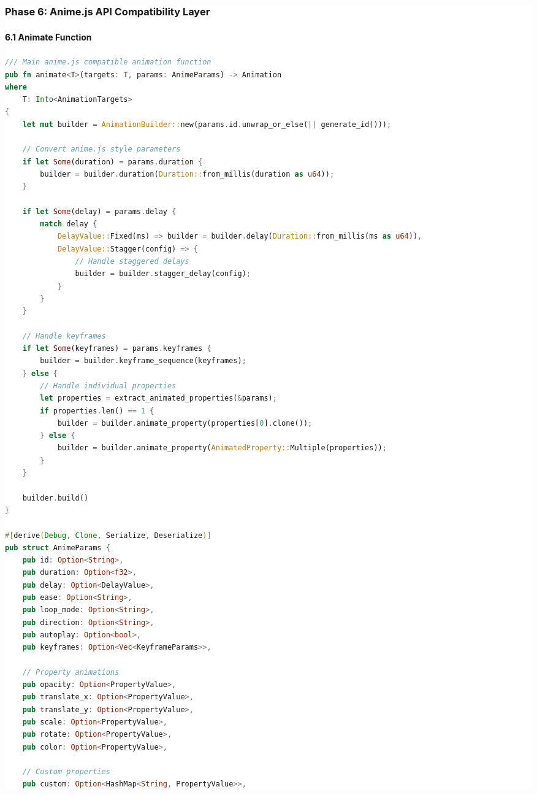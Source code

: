 ### Phase 6: Anime.js API Compatibility Layer

#### 6.1 Animate Function
```rust
/// Main anime.js compatible animation function
pub fn animate<T>(targets: T, params: AnimeParams) -> Animation 
where 
    T: Into<AnimationTargets>
{
    let mut builder = AnimationBuilder::new(params.id.unwrap_or_else(|| generate_id()));
    
    // Convert anime.js style parameters
    if let Some(duration) = params.duration {
        builder = builder.duration(Duration::from_millis(duration as u64));
    }
    
    if let Some(delay) = params.delay {
        match delay {
            DelayValue::Fixed(ms) => builder = builder.delay(Duration::from_millis(ms as u64)),
            DelayValue::Stagger(config) => {
                // Handle staggered delays
                builder = builder.stagger_delay(config);
            }
        }
    }
    
    // Handle keyframes
    if let Some(keyframes) = params.keyframes {
        builder = builder.keyframe_sequence(keyframes);
    } else {
        // Handle individual properties
        let properties = extract_animated_properties(&params);
        if properties.len() == 1 {
            builder = builder.animate_property(properties[0].clone());
        } else {
            builder = builder.animate_property(AnimatedProperty::Multiple(properties));
        }
    }
    
    builder.build()
}

#[derive(Debug, Clone, Serialize, Deserialize)]
pub struct AnimeParams {
    pub id: Option<String>,
    pub duration: Option<f32>,
    pub delay: Option<DelayValue>,
    pub ease: Option<String>,
    pub loop_mode: Option<String>,
    pub direction: Option<String>,
    pub autoplay: Option<bool>,
    pub keyframes: Option<Vec<KeyframeParams>>,
    
    // Property animations
    pub opacity: Option<PropertyValue>,
    pub translate_x: Option<PropertyValue>,
    pub translate_y: Option<PropertyValue>,
    pub scale: Option<PropertyValue>,
    pub rotate: Option<PropertyValue>,
    pub color: Option<PropertyValue>,
    
    // Custom properties
    pub custom: Option<HashMap<String, PropertyValue>>,
```